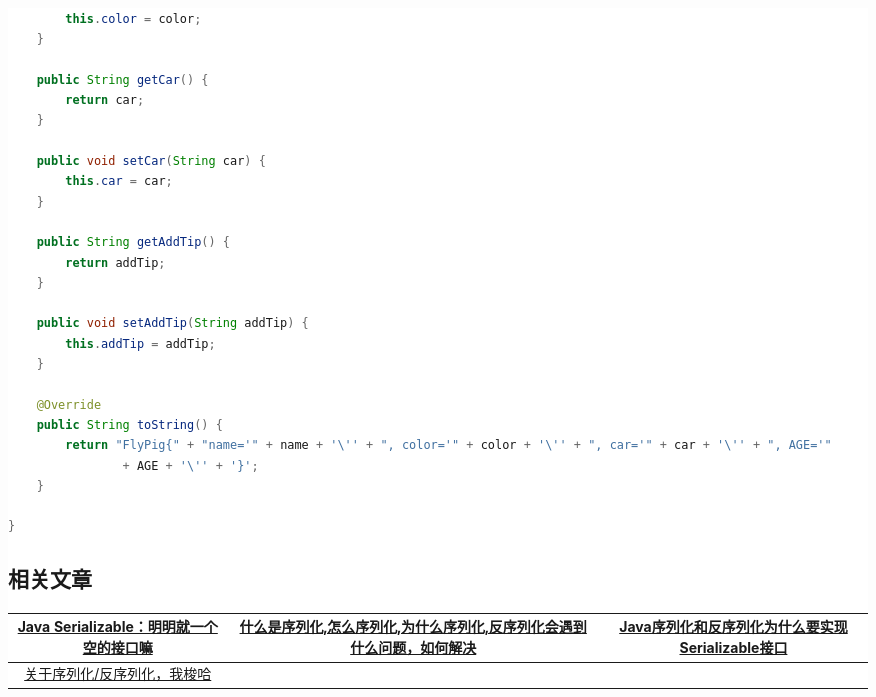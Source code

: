 ```java
        this.color = color;
    }

    public String getCar() {
        return car;
    }

    public void setCar(String car) {
        this.car = car;
    }

    public String getAddTip() {
        return addTip;
    }

    public void setAddTip(String addTip) {
        this.addTip = addTip;
    }

    @Override
    public String toString() {
        return "FlyPig{" + "name='" + name + '\'' + ", color='" + color + '\'' + ", car='" + car + '\'' + ", AGE='"
                + AGE + '\'' + '}';
    }

}

```

## 相关文章

| [Java Serializable：明明就一个空的接口嘛](https://mp.weixin.qq.com/s/7ojBbuJ4For2VvgcpqIuVw) | [什么是序列化,怎么序列化,为什么序列化,反序列化会遇到什么问题，如何解决](https://mp.weixin.qq.com/s/iIqQeQNeDKimTT5nvye-ow) | [Java序列化和反序列化为什么要实现Serializable接口](https://mp.weixin.qq.com/s/RLzpPOlKv5omoqRv-5ckPQ) |
| :----------------------------------------------------------: | :----------------------------------------------------------: | :----------------------------------------------------------: |
| [关于序列化/反序列化，我梭哈](https://mp.weixin.qq.com/s/uTrNn_C-wnKPQieUcQ9z5g) |                                                              |                                                              |
